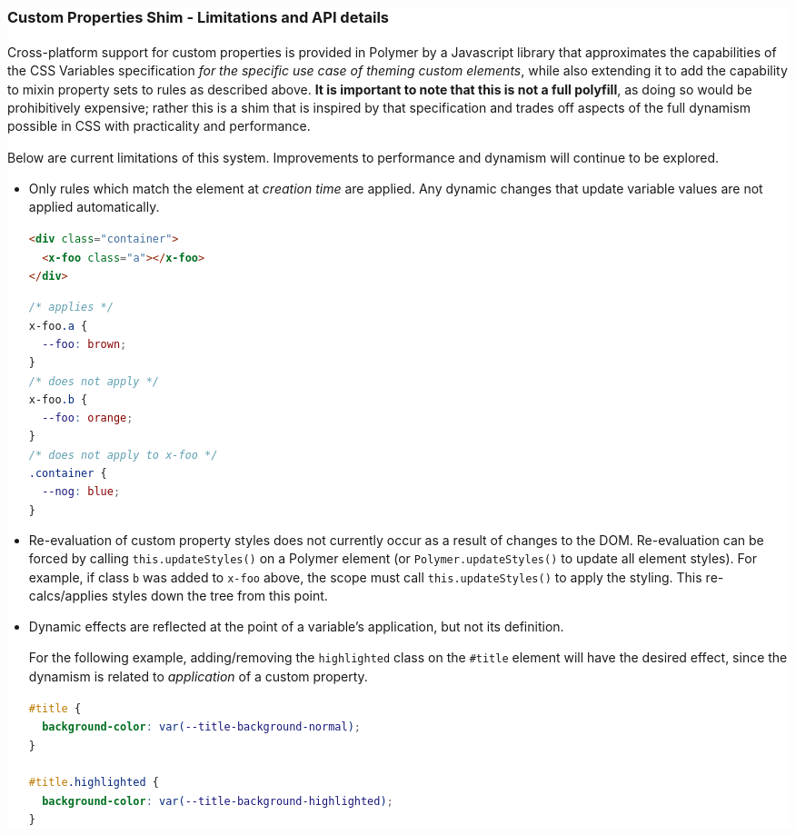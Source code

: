 <a name="x-styling-limitations"></a>
### Custom Properties Shim - Limitations and API details

Cross-platform support for custom properties is provided in Polymer by a Javascript library that approximates the capabilities of the CSS Variables specification  *for the specific use case of theming custom elements*, while also extending it to add the capability to mixin property sets to rules as described above.  **It is important to note that this is not a full polyfill**, as doing so would be prohibitively expensive; rather this is a shim that is inspired by that specification and trades off aspects of the full dynamism possible in CSS with practicality and performance.

Below are current limitations of this system.  Improvements to performance and dynamism will continue to be explored.

* Only rules which match the element at *creation time* are applied. Any dynamic changes that update variable values are not applied automatically.

    ```html
    <div class="container">
      <x-foo class="a"></x-foo>
    </div>
    ```

    ```css
    /* applies */
    x-foo.a {
      --foo: brown;
    }
    /* does not apply */
    x-foo.b {
      --foo: orange;
    }
    /* does not apply to x-foo */
    .container {
      --nog: blue;
    }
    ```
* Re-evaluation of custom property styles does not currently occur as a result of changes to the DOM.  Re-evaluation can be forced by calling `this.updateStyles()` on a Polymer element (or `Polymer.updateStyles()` to update all element styles).  For example, if class `b` was added to `x-foo` above, the scope must call `this.updateStyles()` to apply the styling. This re-calcs/applies styles down the tree from this point.

* Dynamic effects are reflected at the point of a variable’s application, but not its definition.

    For the following example, adding/removing the `highlighted` class on the `#title` element will have the desired effect, since the dynamism is related to *application* of a custom property.

    ```css
    #title {
      background-color: var(--title-background-normal);
    }

    #title.highlighted {
      background-color: var(--title-background-highlighted);
    }
    ```
